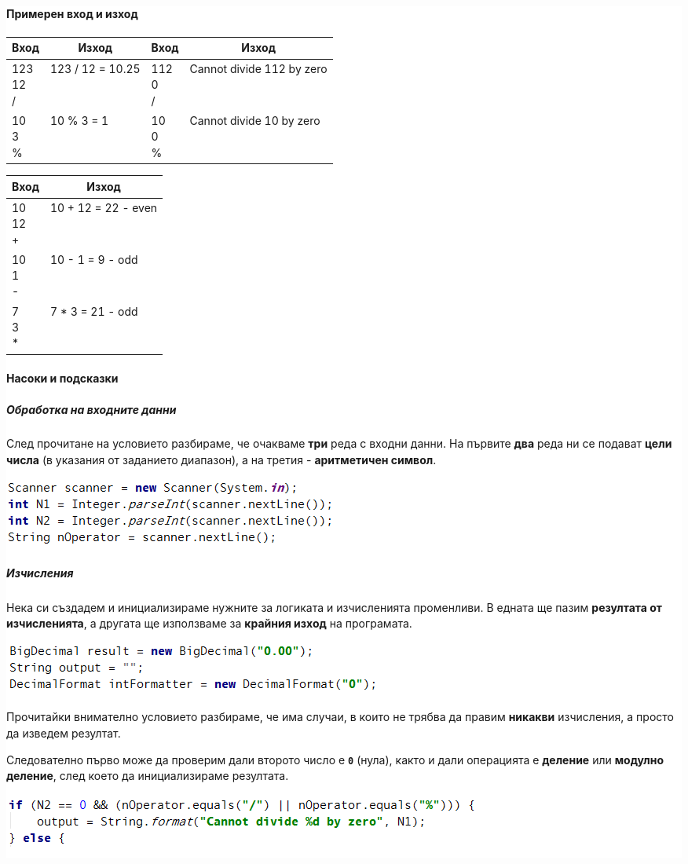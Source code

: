 
#### Примерен вход и изход

| Вход | Изход | Вход | Изход |
|---|---|---|---|
|123<br>12<br>/|123 / 12 = 10.25|112<br>0<br>/|Cannot divide 112 by zero|
|10<br>3<br>%|10 % 3 = 1|10<br>0<br>%|Cannot divide 10 by zero|

| Вход | Изход |
|---|---|
|10<br>12<br>+|10 + 12 = 22 - even|
|10<br>1<br>-|10 - 1 = 9 - odd|
|7<br>3<br>\*|7 * 3 = 21 - odd|


#### Насоки и подсказки

##### Обработка на входните данни

След прочитане на условието разбираме, че очакваме **три** реда с входни данни. На първите **два** реда ни се подават **цели числа** (в указания от заданието диапазон), а на третия - **аритметичен символ**. 

![](assets/chapter-4-2-images/03.Operations-01.png)

##### Изчисления

Нека си създадем и инициализираме нужните за логиката и изчисленията променливи. В едната ще пазим **резултата от изчисленията**, а другата ще използваме за **крайния изход** на програмата.

![](assets/chapter-4-2-images/03.Operations-02.PNG)

Прочитайки внимателно условието разбираме, че има случаи, в които не трябва да правим **никакви** изчисления, а просто да изведем резултат.

Следователно първо може да проверим дали второто число е **`0`** (нула), както и дали операцията е **деление** или **модулно деление**, след което да инициализираме резултата.

![](assets/chapter-4-2-images/03.Operations-03.png)
